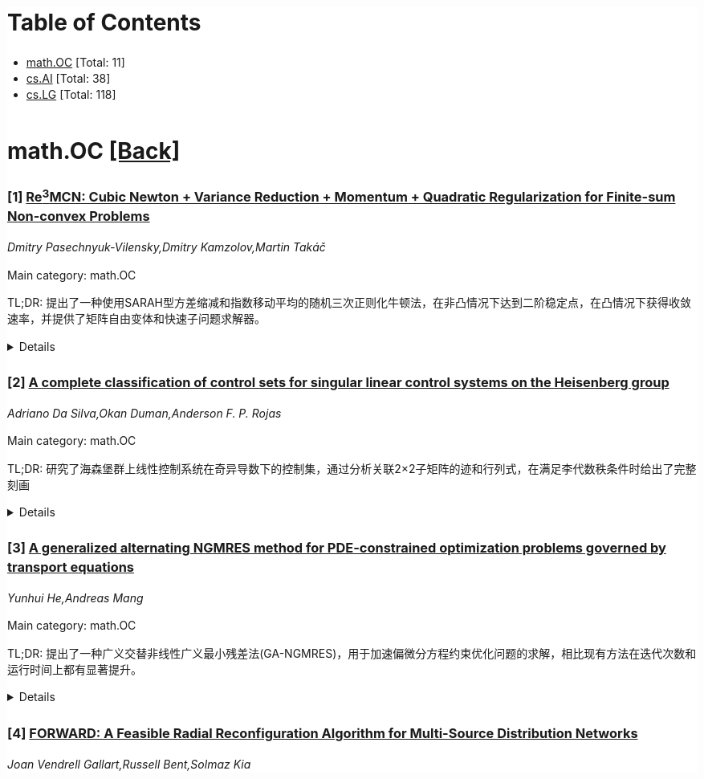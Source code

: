 <div id=toc></div>

# Table of Contents

- [math.OC](#math.OC) [Total: 11]
- [cs.AI](#cs.AI) [Total: 38]
- [cs.LG](#cs.LG) [Total: 118]


<div id='math.OC'></div>

# math.OC [[Back]](#toc)

### [1] [Re$^3$MCN: Cubic Newton + Variance Reduction + Momentum + Quadratic Regularization for Finite-sum Non-convex Problems](https://arxiv.org/abs/2510.08714)
*Dmitry Pasechnyuk-Vilensky,Dmitry Kamzolov,Martin Takáč*

Main category: math.OC

TL;DR: 提出了一种使用SARAH型方差缩减和指数移动平均的随机三次正则化牛顿法，在非凸情况下达到二阶稳定点，在凸情况下获得收敛速率，并提供了矩阵自由变体和快速子问题求解器。


<details><summary>Details</summary></details>


### [2] [A complete classification of control sets for singular linear control systems on the Heisenberg group](https://arxiv.org/abs/2510.08751)
*Adriano Da Silva,Okan Duman,Anderson F. P. Rojas*

Main category: math.OC

TL;DR: 研究了海森堡群上线性控制系统在奇异导数下的控制集，通过分析关联2×2子矩阵的迹和行列式，在满足李代数秩条件时给出了完整刻画


<details><summary>Details</summary></details>


### [3] [A generalized alternating NGMRES method for PDE-constrained optimization problems governed by transport equations](https://arxiv.org/abs/2510.08782)
*Yunhui He,Andreas Mang*

Main category: math.OC

TL;DR: 提出了一种广义交替非线性广义最小残差法(GA-NGMRES)，用于加速偏微分方程约束优化问题的求解，相比现有方法在迭代次数和运行时间上都有显著提升。


<details><summary>Details</summary></details>


### [4] [FORWARD: A Feasible Radial Reconfiguration Algorithm for Multi-Source Distribution Networks](https://arxiv.org/abs/2510.08785)
*Joan Vendrell Gallart,Russell Bent,Solmaz Kia*
